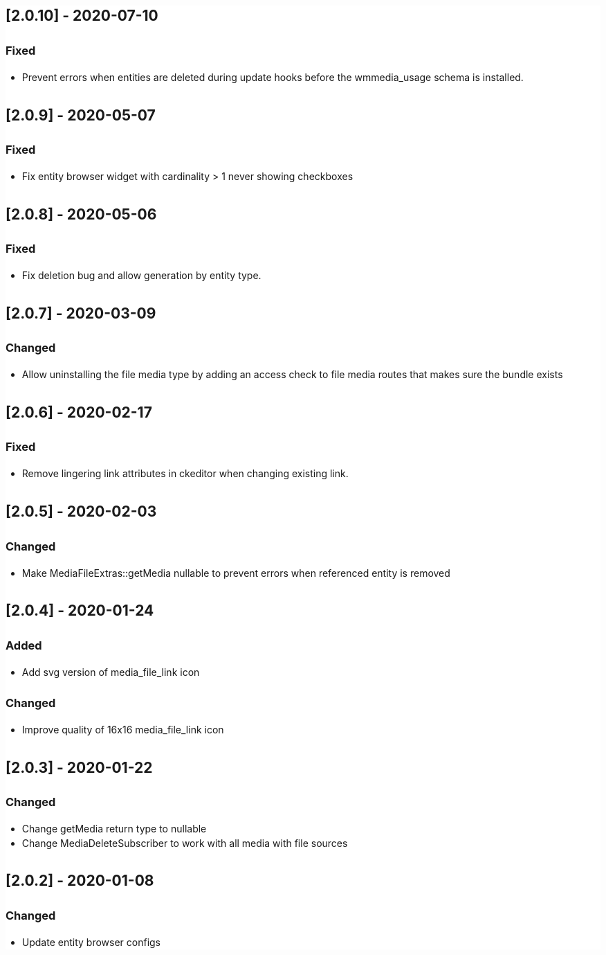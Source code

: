 ## [2.0.10] - 2020-07-10
### Fixed
- Prevent errors when entities are deleted during update hooks before the
 wmmedia_usage schema is installed.

## [2.0.9] - 2020-05-07
### Fixed
- Fix entity browser widget with cardinality > 1 never showing checkboxes

## [2.0.8] - 2020-05-06
### Fixed
- Fix deletion bug and allow generation by entity type.

## [2.0.7] - 2020-03-09
### Changed
- Allow uninstalling the file media type by adding an access check to file 
media routes that makes sure the bundle exists

## [2.0.6] - 2020-02-17
### Fixed
- Remove lingering link attributes in ckeditor when changing existing link.

## [2.0.5] - 2020-02-03
### Changed
- Make MediaFileExtras::getMedia nullable to prevent errors when
  referenced entity is removed

## [2.0.4] - 2020-01-24
### Added
- Add svg version of media_file_link icon

### Changed
- Improve quality of 16x16 media_file_link icon

## [2.0.3] - 2020-01-22
### Changed
- Change getMedia return type to nullable
- Change MediaDeleteSubscriber to work with all media with file sources

## [2.0.2] - 2020-01-08
### Changed
- Update entity browser configs
